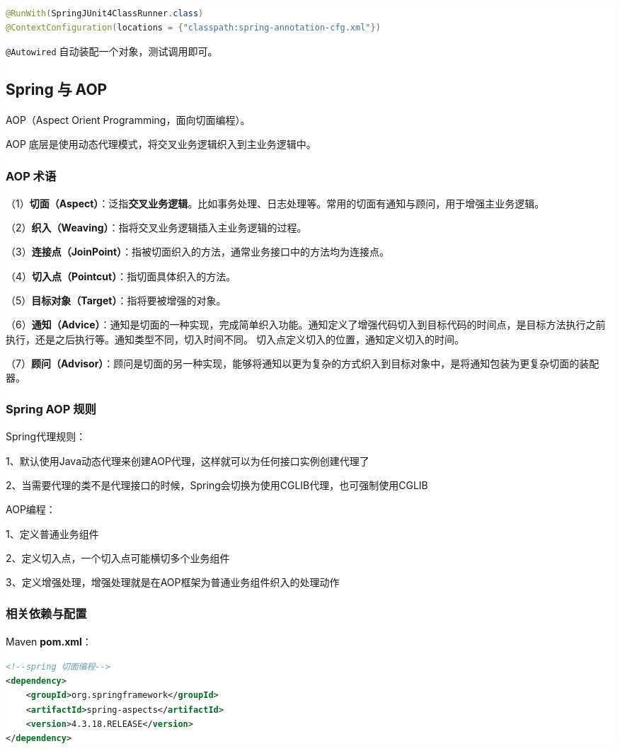 ```java
@RunWith(SpringJUnit4ClassRunner.class)
@ContextConfiguration(locations = {"classpath:spring-annotation-cfg.xml"})
```

`@Autowired` 自动装配一个对象，测试调用即可。

## Spring 与 AOP

AOP（Aspect Orient Programming，面向切面编程）。

AOP 底层是使用动态代理模式，将交叉业务逻辑织入到主业务逻辑中。

### AOP 术语

（1）**切面（Aspect）**：泛指**交叉业务逻辑**。比如事务处理、日志处理等。常用的切面有通知与顾问，用于增强主业务逻辑。

（2）**织入（Weaving）**：指将交叉业务逻辑插入主业务逻辑的过程。

（3）**连接点（JoinPoint）**：指被切面织入的方法，通常业务接口中的方法均为连接点。

（4）**切入点（Pointcut）**：指切面具体织入的方法。

（5）**目标对象（Target）**：指将要被增强的对象。

（6）**通知（Advice）**：通知是切面的一种实现，完成简单织入功能。通知定义了增强代码切入到目标代码的时间点，是目标方法执行之前执行，还是之后执行等。通知类型不同，切入时间不同。 切入点定义切入的位置，通知定义切入的时间。 

（7）**顾问（Advisor）**：顾问是切面的另一种实现，能够将通知以更为复杂的方式织入到目标对象中，是将通知包装为更复杂切面的装配器。 

### Spring AOP 规则

Spring代理规则：

1、默认使用Java动态代理来创建AOP代理，这样就可以为任何接口实例创建代理了

2、当需要代理的类不是代理接口的时候，Spring会切换为使用CGLIB代理，也可强制使用CGLIB

AOP编程：

1、定义普通业务组件

2、定义切入点，一个切入点可能横切多个业务组件

3、定义增强处理，增强处理就是在AOP框架为普通业务组件织入的处理动作

### 相关依赖与配置

Maven **pom.xml**：

```xml
<!--spring 切面编程-->
<dependency>
    <groupId>org.springframework</groupId>
    <artifactId>spring-aspects</artifactId>
    <version>4.3.18.RELEASE</version>
</dependency>
```
